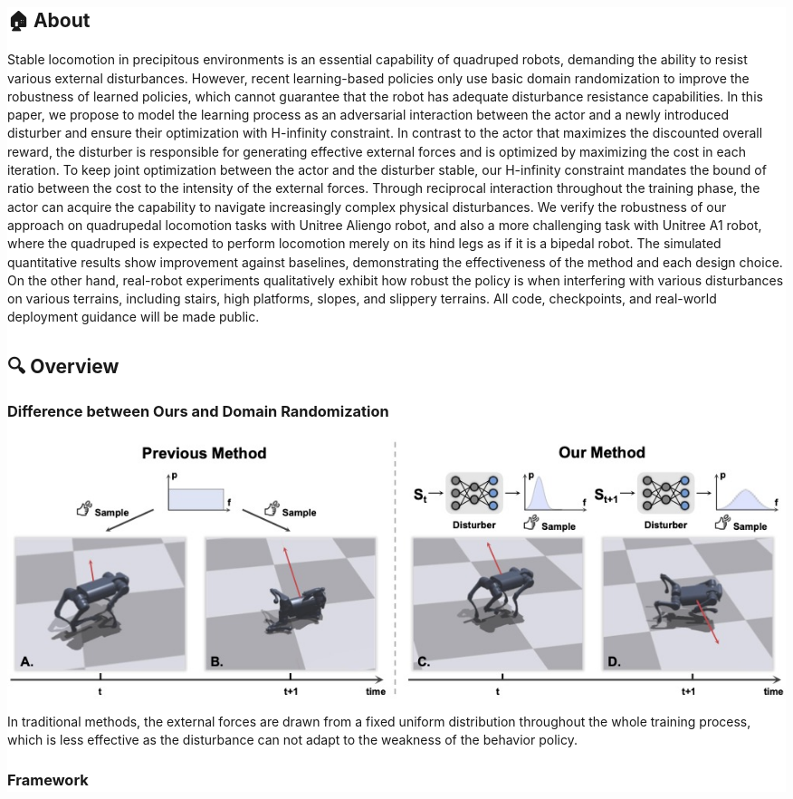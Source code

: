 ## 🏠 About
Stable locomotion in precipitous environments is an essential capability of quadruped robots, demanding the ability to resist various external disturbances. However, recent learning-based policies only use basic domain randomization to improve the robustness of learned policies, which cannot guarantee that the robot has adequate disturbance resistance capabilities. In this paper, we propose to model the learning process as an adversarial interaction between the actor and a newly introduced disturber and ensure their optimization with H-infinity constraint. In contrast to the actor that maximizes the discounted overall reward, the disturber is responsible for generating effective external forces and is optimized by maximizing the cost in each iteration. To keep joint optimization between the actor and the disturber stable, our H-infinity constraint mandates the bound of ratio between the cost to the intensity of the external forces. Through reciprocal interaction throughout the training phase, the actor can acquire the capability to navigate increasingly complex physical disturbances. We verify the robustness of our approach on quadrupedal locomotion tasks with Unitree Aliengo robot, and also a more challenging task with Unitree A1 robot, where the quadruped is expected to perform locomotion merely on its hind legs as if it is a bipedal robot. The simulated quantitative results show improvement against baselines, demonstrating the effectiveness of the method and each design choice. On the other hand, real-robot experiments qualitatively exhibit how robust the policy is when interfering with various disturbances on various terrains, including stairs, high platforms, slopes, and slippery terrains. All code, checkpoints, and real-world deployment guidance will be made public.

## 🔍 Overview

### Difference between Ours and Domain Randomization
<p align="center">
  <img src="../../assets/hinf_method.jpeg" align="center" width="100%">
</p>
In traditional methods, the external forces are drawn from a fixed uniform distribution throughout the whole training process, which is less effective as the disturbance can not adapt to the weakness of the behavior policy.

### Framework
<p align="center">
